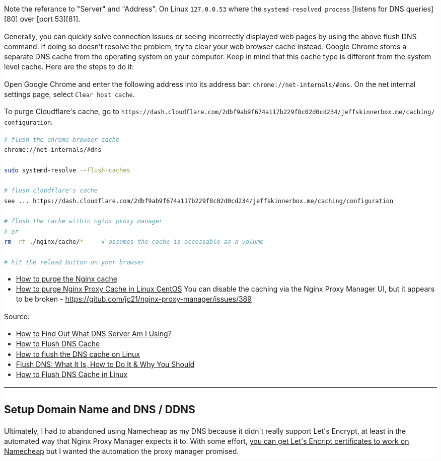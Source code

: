 Note the referance to "Server" and "Address".
On Linux `127.0.0.53` where the `systemd-resolved process` [listens for DNS queries][80] over [port 53][81].

Generally, you can quickly solve connection issues or seeing incorrectly displayed web pages
by using the above flush DNS command.
If doing so doesn’t resolve the problem, try to clear your web browser cache instead.
Google Chrome stores a separate DNS cache from the operating system on your computer.
Keep in mind that this cache type is different from the system level cache.
Here are the steps to do it:

Open Google Chrome and enter the following address into its address bar:
`chrome://net-internals/#dns`.
On the net internal settings page, select `Clear host cache`.

To purge Cloudflare's cache, go to `https://dash.cloudflare.com/2dbf9ab9f674a117b229f8c02d0cd234/jeffskinnerbox.me/caching/configuration`.

```bash
# flush the chrome browser cache
chrome://net-internals/#dns

sudo systemd-resolve --flush-caches

# flush cloudflare's cache
see ... https://dash.cloudflare.com/2dbf9ab9f674a117b229f8c02d0cd234/jeffskinnerbox.me/caching/configuration

# flush the cache within nginx proxy manager
# or
rm -rf ./nginx/cache/*     # assumes the cache is accessable as a volume

# hit the reload button on your browser
```

* [How to purge the Nginx cache](https://bluegrid.io/edu/how-to-purge-the-nginx-cache/)
* [How to purge Nginx Proxy Cache in Linux CentOS](https://www.ryadel.com/en/nginx-purge-proxy-cache-delete-invalidate-linux-centos-7/)
You can disable the caching via the Nginx Proxy Manager UI, but it appears to be broken - https://gitub.com/jc21/nginx-proxy-manager/issues/389

Source:
* [How to Find Out What DNS Server Am I Using?](https://techwiser.com/check-your-dns-server/)
* [How to Flush DNS Cache](https://www.hostinger.com/tutorials/how-to-flush-dns)
* [How to flush the DNS cache on Linux](https://www.techrepublic.com/article/how-to-flush-the-dns-cache-on-linux/)
* [Flush DNS: What It Is, How to Do It & Why You Should](https://blog.hubspot.com/website/flush-dns)
* [How to Flush DNS Cache in Linux](https://beebom.com/how-flush-dns-cache-linux/)



-------



## Setup Domain Name and DNS / DDNS
Ultimately, I had to abandoned using Namecheap as my DNS because it didn't really support Let's Encrypt,
at least in the automated way that Nginx Proxy Manager expects it to.
With some effort, [you can get Let's Encript certificates to work on Namecheap](https://www.youtube.com/watch?v=bVbGW037fYk)
but I wanted the automation the proxy manager promised.
